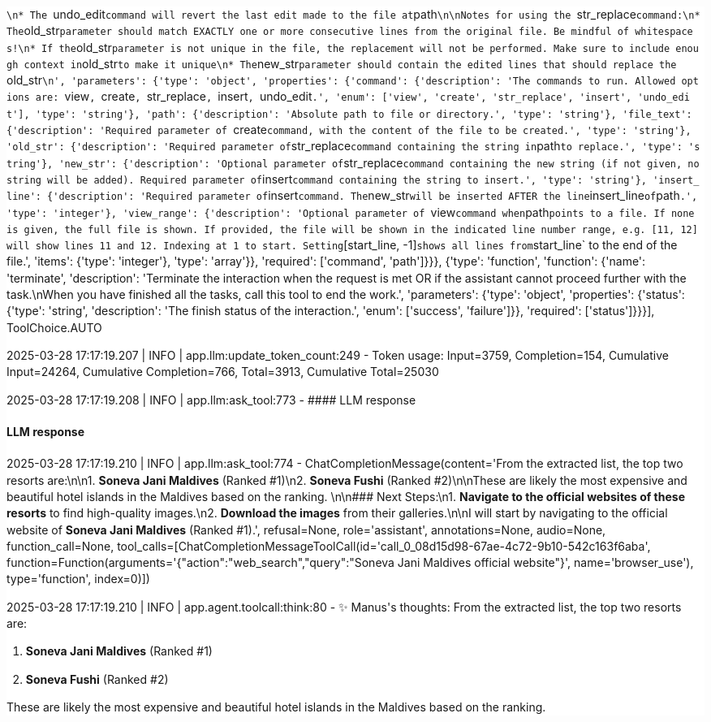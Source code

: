 <response clipped>`\n* The `undo_edit` command will revert the last edit made to the file at `path`\n\nNotes for using the `str_replace` command:\n* The `old_str` parameter should match EXACTLY one or more consecutive lines from the original file. Be mindful of whitespaces!\n* If the `old_str` parameter is not unique in the file, the replacement will not be performed. Make sure to include enough context in `old_str` to make it unique\n* The `new_str` parameter should contain the edited lines that should replace the `old_str`\n', 'parameters': {'type': 'object', 'properties': {'command': {'description': 'The commands to run. Allowed options are: `view`, `create`, `str_replace`, `insert`, `undo_edit`.', 'enum': ['view', 'create', 'str_replace', 'insert', 'undo_edit'], 'type': 'string'}, 'path': {'description': 'Absolute path to file or directory.', 'type': 'string'}, 'file_text': {'description': 'Required parameter of `create` command, with the content of the file to be created.', 'type': 'string'}, 'old_str': {'description': 'Required parameter of `str_replace` command containing the string in `path` to replace.', 'type': 'string'}, 'new_str': {'description': 'Optional parameter of `str_replace` command containing the new string (if not given, no string will be added). Required parameter of `insert` command containing the string to insert.', 'type': 'string'}, 'insert_line': {'description': 'Required parameter of `insert` command. The `new_str` will be inserted AFTER the line `insert_line` of `path`.', 'type': 'integer'}, 'view_range': {'description': 'Optional parameter of `view` command when `path` points to a file. If none is given, the full file is shown. If provided, the file will be shown in the indicated line number range, e.g. [11, 12] will show lines 11 and 12. Indexing at 1 to start. Setting `[start_line, -1]` shows all lines from `start_line` to the end of the file.', 'items': {'type': 'integer'}, 'type': 'array'}}, 'required': ['command', 'path']}}}, {'type': 'function', 'function': {'name': 'terminate', 'description': 'Terminate the interaction when the request is met OR if the assistant cannot proceed further with the task.\nWhen you have finished all the tasks, call this tool to end the work.', 'parameters': {'type': 'object', 'properties': {'status': {'type': 'string', 'description': 'The finish status of the interaction.', 'enum': ['success', 'failure']}}, 'required': ['status']}}}], ToolChoice.AUTO

2025-03-28 17:17:19.207 | INFO     | app.llm:update_token_count:249 - Token usage: Input=3759, Completion=154, Cumulative Input=24264, Cumulative Completion=766, Total=3913, Cumulative Total=25030

2025-03-28 17:17:19.208 | INFO     | app.llm:ask_tool:773 - #### LLM response

#### LLM response
2025-03-28 17:17:19.210 | INFO     | app.llm:ask_tool:774 - ChatCompletionMessage(content='From the extracted list, the top two resorts are:\n\n1. **Soneva Jani Maldives** (Ranked #1)\n2. **Soneva Fushi** (Ranked #2)\n\nThese are likely the most expensive and beautiful hotel islands in the Maldives based on the ranking. \n\n### Next Steps:\n1. **Navigate to the official websites of these resorts** to find high-quality images.\n2. **Download the images** from their galleries.\n\nI will start by navigating to the official website of **Soneva Jani Maldives** (Ranked #1).', refusal=None, role='assistant', annotations=None, audio=None, function_call=None, tool_calls=[ChatCompletionMessageToolCall(id='call_0_08d15d98-67ae-4c72-9b10-542c163f6aba', function=Function(arguments='{"action":"web_search","query":"Soneva Jani Maldives official website"}', name='browser_use'), type='function', index=0)])

2025-03-28 17:17:19.210 | INFO     | app.agent.toolcall:think:80 - ✨ Manus's thoughts: From the extracted list, the top two resorts are:



1. **Soneva Jani Maldives** (Ranked #1)

2. **Soneva Fushi** (Ranked #2)



These are likely the most expensive and beautiful hotel islands in the Maldives based on the ranking.
